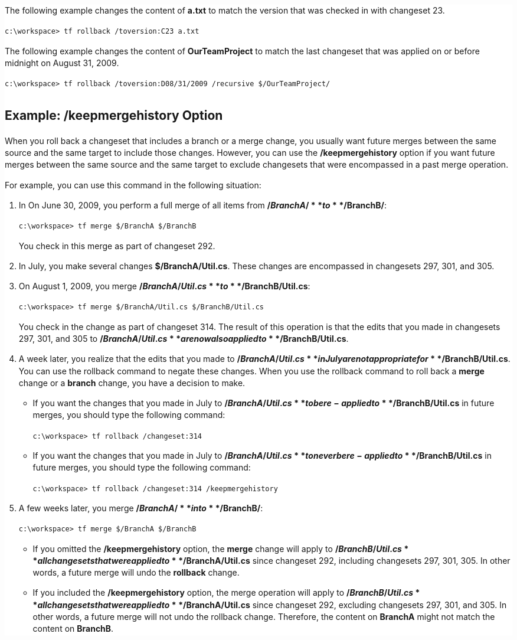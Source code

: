 The following example changes the content of **a.txt** to match the version that was checked in with changeset 23.

    c:\workspace> tf rollback /toversion:C23 a.txt

The following example changes the content of **OurTeamProject** to match the last changeset that was applied on or before midnight on August 31, 2009.

    c:\workspace> tf rollback /toversion:D08/31/2009 /recursive $/OurTeamProject/
## Example: /keepmergehistory Option
When you roll back a changeset that includes a branch or a merge change, you usually want future merges between the same source and the same target to include those changes. However, you can use the **/keepmergehistory** option if you want future merges between the same source and the same target to exclude changesets that were encompassed in a past merge operation.

For example, you can use this command in the following situation:

1.  In On June 30, 2009, you perform a full merge of all items from **$/BranchA/** to **$/BranchB/**:

		c:\workspace> tf merge $/BranchA $/BranchB

    You check in this merge as part of changeset 292.

2.  In July, you make several changes **$/BranchA/Util.cs**. These changes are encompassed in changesets 297, 301, and 305.

3.  On August 1, 2009, you merge **$/BranchA/Util.cs** to **$/BranchB/Util.cs**:

		c:\workspace> tf merge $/BranchA/Util.cs $/BranchB/Util.cs

    You check in the change as part of changeset 314. The result of this operation is that the edits that you made in changesets 297, 301, and 305 to **$/BranchA/Util.cs** are now also applied to **$/BranchB/Util.cs**.

4.  A week later, you realize that the edits that you made to **$/BranchA/Util.cs** in July are not appropriate for **$/BranchB/Util.cs**. You can use the rollback command to negate these changes. When you use the rollback command to roll back a **merge** change or a **branch** change, you have a decision to make.

    -   If you want the changes that you made in July to **$/BranchA/Util.cs** to be re-applied to **$/BranchB/Util.cs** in future merges, you should type the following command:

			c:\workspace> tf rollback /changeset:314

    -   If you want the changes that you made in July to **$/BranchA/Util.cs** to never be re-applied to **$/BranchB/Util.cs** in future merges, you should type the following command:

			c:\workspace> tf rollback /changeset:314 /keepmergehistory

5.  A few weeks later, you merge **$/BranchA/** into **$/BranchB/**:

		c:\workspace> tf merge $/BranchA $/BranchB

    -   If you omitted the **/keepmergehistory** option, the **merge** change will apply to **$/BranchB/Util.cs** all changesets that were applied to **$/BranchA/Util.cs** since changeset 292, including changesets 297, 301, 305. In other words, a future merge will undo the **rollback** change.

    -   If you included the **/keepmergehistory** option, the merge operation will apply to **$/BranchB/Util.cs** all changesets that were applied to **$/BranchA/Util.cs** since changeset 292, excluding changesets 297, 301, and 305. In other words, a future merge will not undo the rollback change. Therefore, the content on **BranchA** might not match the content on **BranchB**.
